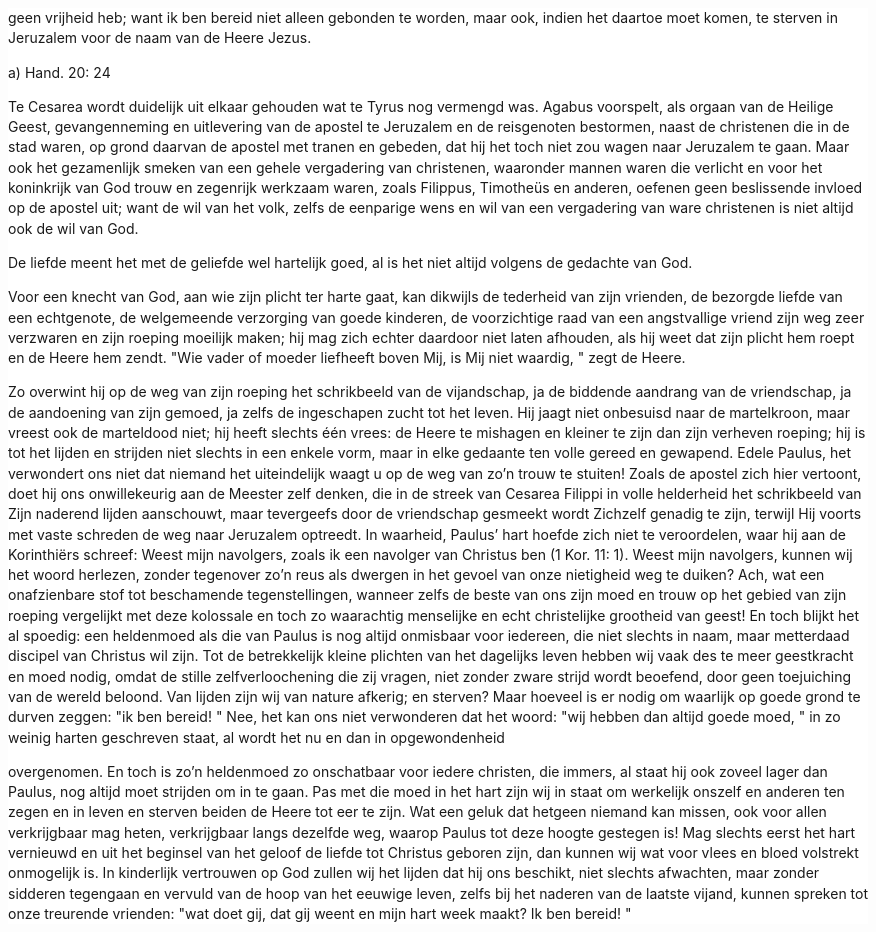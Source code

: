 geen vrijheid heb; want ik ben bereid niet alleen gebonden te worden, maar ook, indien het daartoe moet komen, te sterven in Jeruzalem voor de naam van de Heere Jezus.

a) Hand. 20: 24

Te Cesarea wordt duidelijk uit elkaar gehouden wat te Tyrus nog vermengd was. Agabus voorspelt, als orgaan van de Heilige Geest, gevangenneming en uitlevering van de apostel te Jeruzalem en de reisgenoten bestormen, naast de christenen die in de stad waren, op grond daarvan de apostel met tranen en gebeden, dat hij het toch niet zou wagen naar Jeruzalem te gaan. Maar ook het gezamenlijk smeken van een gehele vergadering van christenen, waaronder mannen waren die verlicht en voor het koninkrijk van God trouw en zegenrijk werkzaam waren, zoals Filippus, Timotheüs en anderen, oefenen geen beslissende invloed op de apostel uit; want de wil van het volk, zelfs de eenparige wens en wil van een vergadering van ware christenen is niet altijd ook de wil van God.

De liefde meent het met de geliefde wel hartelijk goed, al is het niet altijd volgens de gedachte van God.

Voor een knecht van God, aan wie zijn plicht ter harte gaat, kan dikwijls de tederheid van zijn vrienden, de bezorgde liefde van een echtgenote, de welgemeende verzorging van goede kinderen, de voorzichtige raad van een angstvallige vriend zijn weg zeer verzwaren en zijn roeping moeilijk maken; hij mag zich echter daardoor niet laten afhouden, als hij weet dat zijn plicht hem roept en de Heere hem zendt. "Wie vader of moeder liefheeft boven Mij, is Mij niet waardig, " zegt de Heere.

Zo overwint hij op de weg van zijn roeping het schrikbeeld van de vijandschap, ja de biddende aandrang van de vriendschap, ja de aandoening van zijn gemoed, ja zelfs de ingeschapen zucht tot het leven. Hij jaagt niet onbesuisd naar de martelkroon, maar vreest ook de marteldood niet; hij heeft slechts één vrees: de Heere te mishagen en kleiner te zijn dan zijn verheven roeping; hij is tot het lijden en strijden niet slechts in een enkele vorm, maar in elke gedaante ten volle gereed en gewapend. Edele Paulus, het verwondert ons niet dat niemand het uiteindelijk waagt u op de weg van zo’n trouw te stuiten! Zoals de apostel zich hier vertoont, doet hij ons onwillekeurig aan de Meester zelf denken, die in de streek van Cesarea Filippi in volle helderheid het schrikbeeld van Zijn naderend lijden aanschouwt, maar tevergeefs door de vriendschap gesmeekt wordt Zichzelf genadig te zijn, terwijl Hij voorts met vaste schreden de weg naar Jeruzalem optreedt. In waarheid, Paulus’ hart hoefde zich niet te veroordelen, waar hij aan de Korinthiërs schreef: Weest mijn navolgers, zoals ik een navolger van Christus ben (1 Kor. 11: 1). Weest mijn navolgers, kunnen wij het woord herlezen, zonder tegenover zo’n reus als dwergen in het gevoel van onze nietigheid weg te duiken? Ach, wat een onafzienbare stof tot beschamende tegenstellingen, wanneer zelfs de beste van ons zijn moed en trouw op het gebied van zijn roeping vergelijkt met deze kolossale en toch zo waarachtig menselijke en echt christelijke grootheid van geest! En toch blijkt het al spoedig: een heldenmoed als die van Paulus is nog altijd onmisbaar voor iedereen, die niet slechts in naam, maar metterdaad discipel van Christus wil zijn. Tot de betrekkelijk kleine plichten van het dagelijks leven hebben wij vaak des te meer geestkracht en moed nodig, omdat de stille zelfverloochening die zij vragen, niet zonder zware strijd wordt beoefend, door geen toejuiching van de wereld beloond. Van lijden zijn wij van nature afkerig; en sterven? Maar hoeveel is er nodig om waarlijk op goede grond te durven zeggen: "ik ben bereid! " Nee, het kan ons niet verwonderen dat het woord: "wij hebben dan altijd goede moed, " in zo weinig harten geschreven staat, al wordt het nu en dan in opgewondenheid

overgenomen. En toch is zo’n heldenmoed zo onschatbaar voor iedere christen, die immers, al staat hij ook zoveel lager dan Paulus, nog altijd moet strijden om in te gaan. Pas met die moed in het hart zijn wij in staat om werkelijk onszelf en anderen ten zegen en in leven en sterven beiden de Heere tot eer te zijn. Wat een geluk dat hetgeen niemand kan missen, ook voor allen verkrijgbaar mag heten, verkrijgbaar langs dezelfde weg, waarop Paulus tot deze hoogte gestegen is! Mag slechts eerst het hart vernieuwd en uit het beginsel van het geloof de liefde tot Christus geboren zijn, dan kunnen wij wat voor vlees en bloed volstrekt onmogelijk is. In kinderlijk vertrouwen op God zullen wij het lijden dat hij ons beschikt, niet slechts afwachten, maar zonder sidderen tegengaan en vervuld van de hoop van het eeuwige leven, zelfs bij het naderen van de laatste vijand, kunnen spreken tot onze treurende vrienden: "wat doet gij, dat gij weent en mijn hart week maakt? Ik ben bereid! "
